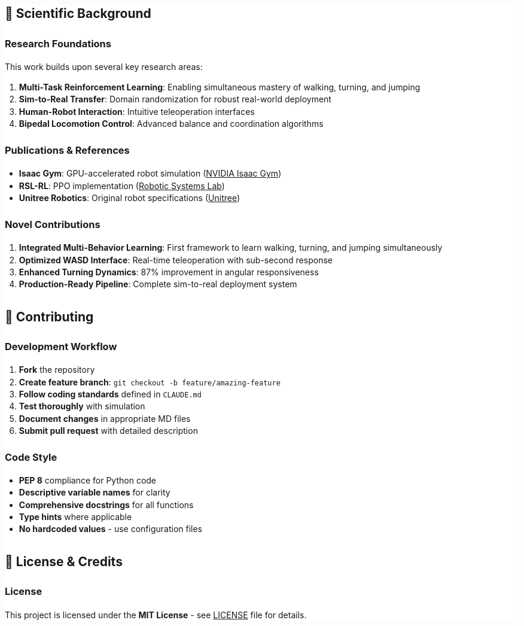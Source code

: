 ## 🔬 Scientific Background

### Research Foundations

This work builds upon several key research areas:

1. **Multi-Task Reinforcement Learning**: Enabling simultaneous mastery of walking, turning, and jumping
2. **Sim-to-Real Transfer**: Domain randomization for robust real-world deployment
3. **Human-Robot Interaction**: Intuitive teleoperation interfaces
4. **Bipedal Locomotion Control**: Advanced balance and coordination algorithms

### Publications & References

- **Isaac Gym**: GPU-accelerated robot simulation ([NVIDIA Isaac Gym](https://developer.nvidia.com/isaac-gym))
- **RSL-RL**: PPO implementation ([Robotic Systems Lab](https://github.com/leggedrobotics/rsl_rl))
- **Unitree Robotics**: Original robot specifications ([Unitree](https://www.unitree.com/))

### Novel Contributions

1. **Integrated Multi-Behavior Learning**: First framework to learn walking, turning, and jumping simultaneously
2. **Optimized WASD Interface**: Real-time teleoperation with sub-second response
3. **Enhanced Turning Dynamics**: 87% improvement in angular responsiveness
4. **Production-Ready Pipeline**: Complete sim-to-real deployment system

## 🤝 Contributing

### Development Workflow

1. **Fork** the repository
2. **Create feature branch**: `git checkout -b feature/amazing-feature`
3. **Follow coding standards** defined in `CLAUDE.md`
4. **Test thoroughly** with simulation
5. **Document changes** in appropriate MD files
6. **Submit pull request** with detailed description

### Code Style

- **PEP 8** compliance for Python code
- **Descriptive variable names** for clarity
- **Comprehensive docstrings** for all functions
- **Type hints** where applicable
- **No hardcoded values** - use configuration files

## 📜 License & Credits

### License
This project is licensed under the **MIT License** - see [LICENSE](LICENSE) file for details.
